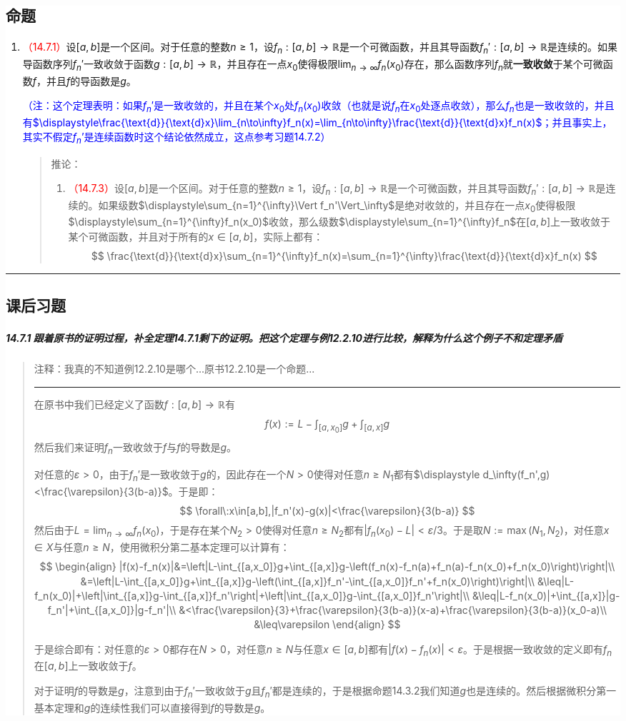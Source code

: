 ## 命题

1. <span style="color:red">（14.7.1）</span>设$[a,b]$是一个区间。对于任意的整数$n\geq 1$，设$f_n:[a,b]\to\mathbb R$是一个可微函数，并且其导函数$f_n':[a,b]\to\mathbb R$是连续的。如果导函数序列$f_n'$一致收敛于函数$g:[a,b]\to\mathbb R$，并且存在一点$x_0$使得极限$\displaystyle\lim_{n\to\infty}f_n(x_0)$存在，那么函数序列$f_n$就**一致收敛**于某个可微函数$f$，并且$f$的导函数是$g$。

   <span style="color:blue">（注：这个定理表明：如果$f_n'$是一致收敛的，并且在某个$x_0$处$f_n(x_0)$收敛（也就是说$f_n$在$x_0$处逐点收敛），那么$f_n$也是一致收敛的，并且有$\displaystyle\frac{\text{d}}{\text{d}x}\lim_{n\to\infty}f_n(x)=\lim_{n\to\infty}\frac{\text{d}}{\text{d}x}f_n(x)$；并且事实上，其实不假定$f_n’$是连续函数时这个结论依然成立，这点参考习题14.7.2）</span>

   > 推论：
   >
   > 1. <span style="color:red">（14.7.3）</span>设$[a,b]$是一个区间。对于任意的整数$n\geq 1$，设$f_n:[a,b]\to\mathbb R$是一个可微函数，并且其导函数$f_n':[a,b]\to\mathbb R$是连续的。如果级数$\displaystyle\sum_{n=1}^{\infty}\Vert f_n'\Vert_\infty$是绝对收敛的，并且存在一点$x_0$使得极限$\displaystyle\sum_{n=1}^{\infty}f_n(x_0)$收敛，那么级数$\displaystyle\sum_{n=1}^{\infty}f_n$在$[a,b]$上一致收敛于某个可微函数，并且对于所有的$x\in[a,b]$，实际上都有：
   >    $$
   >    \frac{\text{d}}{\text{d}x}\sum_{n=1}^{\infty}f_n(x)=\sum_{n=1}^{\infty}\frac{\text{d}}{\text{d}x}f_n(x)
   >    $$

---

## 课后习题

##### 14.7.1 跟着原书的证明过程，补全定理14.7.1剩下的证明。把这个定理与例12.2.10进行比较，解释为什么这个例子不和定理矛盾

> 注释：我真的不知道例12.2.10是哪个...原书12.2.10是一个命题...
>
> ---
>
> 在原书中我们已经定义了函数$f:[a,b]\to\mathbb R$有
> $$
> f(x):=L-\int_{[a,x_0]}g+\int_{[a,x]}g
> $$
> 然后我们来证明$f_n$一致收敛于$f$与$f$的导数是$g$。
>
> 对任意的$\varepsilon>0$，由于$f_n'$是一致收敛于$g$的，因此存在一个$N>0$使得对任意$n\geq N_1$都有$\displaystyle d_\infty(f_n',g)<\frac{\varepsilon}{3(b-a)}$。于是即：
> $$
> \forall\:x\in[a,b],|f_n'(x)-g(x)|<\frac{\varepsilon}{3(b-a)}
> $$
> 然后由于$\displaystyle L=\lim_{n\to\infty}f_n(x_0)$，于是存在某个$N_2>0$使得对任意$n\geq N_2$都有$|f_n(x_0)-L|<\varepsilon/3$。于是取$N:=\max(N_1,N_2)$，对任意$x\in X$与任意$n\geq N$，使用微积分第二基本定理可以计算有：
> $$
> \begin{align}
> |f(x)-f_n(x)|&=\left|L-\int_{[a,x_0]}g+\int_{[a,x]}g-\left(f_n(x)-f_n(a)+f_n(a)-f_n(x_0)+f_n(x_0)\right)\right|\\
> &=\left|L-\int_{[a,x_0]}g+\int_{[a,x]}g-\left(\int_{[a,x]}f_n'-\int_{[a,x_0]}f_n'+f_n(x_0)\right)\right|\\
> &\leq|L-f_n(x_0)|+\left|\int_{[a,x]}g-\int_{[a,x]}f_n'\right|+\left|\int_{[a,x_0]}g-\int_{[a,x_0]}f_n'\right|\\
> &\leq|L-f_n(x_0)|+\int_{[a,x]}|g-f_n'|+\int_{[a,x_0]}|g-f_n'|\\
> &<\frac{\varepsilon}{3}+\frac{\varepsilon}{3(b-a)}(x-a)+\frac{\varepsilon}{3(b-a)}(x_0-a)\\
> &\leq\varepsilon
> \end{align}
> $$
>
> 于是综合即有：对任意的$\varepsilon>0$都存在$N>0$，对任意$n\geq N$与任意$x\in[a,b]$都有$|f(x)-f_n(x)|<\varepsilon$。于是根据一致收敛的定义即有$f_n$在$[a,b]$上一致收敛于$f$。
>
> 对于证明$f$的导数是$g$，注意到由于$f_n'$一致收敛于$g$且$f_n'$都是连续的，于是根据命题14.3.2我们知道$g$也是连续的。然后根据微积分第一基本定理和$g$的连续性我们可以直接得到$f$的导数是$g$。
